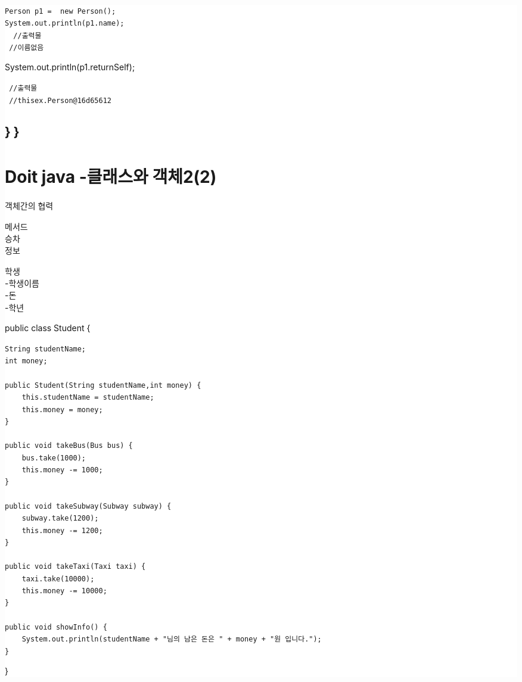     Person p1 =  new Person();  
    System.out.println(p1.name);  
      //출력물  
     //이름없음  
   System.out.println(p1.returnSelf);  

     //출력물  
     //thisex.Person@16d65612  

 
 }
}
----------------------------------------------------------------------
# Doit java -클래스와 객체2(2)

객체간의 협력  

메서드   
승차  
정보  

학생  
-학생이름  
-돈  
-학년  

public class Student {
	
	String studentName;
	int money;
	
	public Student(String studentName,int money) {
		this.studentName = studentName;
		this.money = money;
	}
	
	public void takeBus(Bus bus) {
		bus.take(1000);
		this.money -= 1000;
	}
	
	public void takeSubway(Subway subway) {
		subway.take(1200);
		this.money -= 1200;
	}
	
	public void takeTaxi(Taxi taxi) {
		taxi.take(10000);
		this.money -= 10000;
	}
	
	public void showInfo() {
		System.out.println(studentName + "님의 남은 돈은 " + money + "원 입니다.");
	}

}
